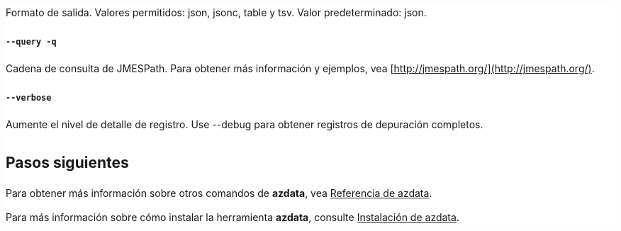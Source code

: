 Formato de salida.  Valores permitidos: json, jsonc, table y tsv.  Valor predeterminado: json.
#### `--query -q`
Cadena de consulta de JMESPath. Para obtener más información y ejemplos, vea [http://jmespath.org/](http://jmespath.org/).
#### `--verbose`
Aumente el nivel de detalle de registro. Use --debug para obtener registros de depuración completos.

## <a name="next-steps"></a>Pasos siguientes

Para obtener más información sobre otros comandos de **azdata**, vea [Referencia de azdata](reference-azdata.md). 

Para más información sobre cómo instalar la herramienta **azdata**, consulte [Instalación de azdata](..\install\deploy-install-azdata.md).
